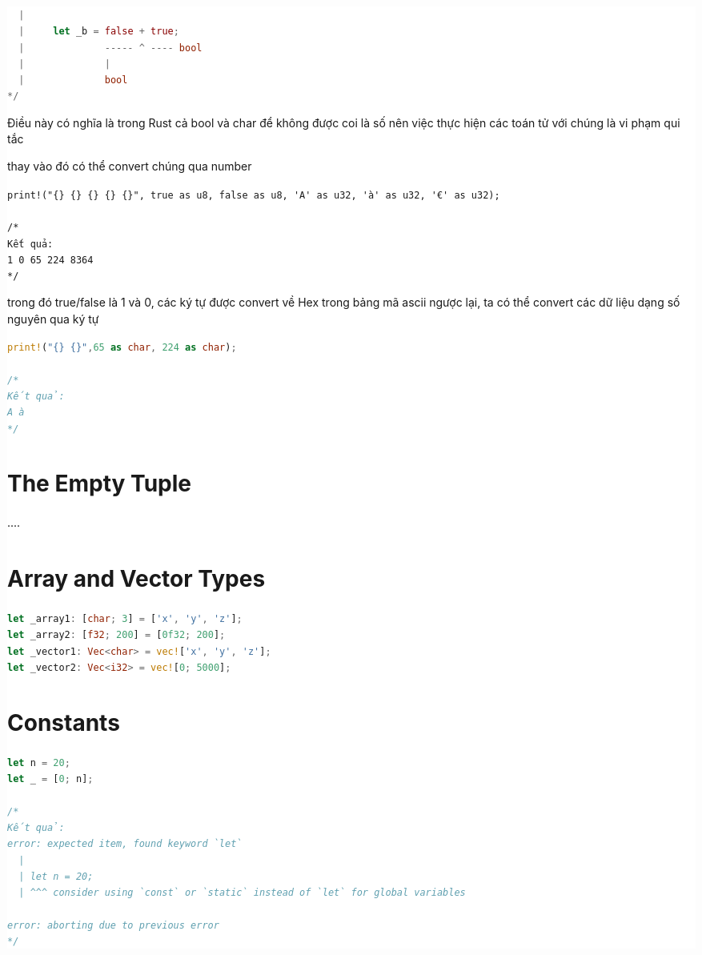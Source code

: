 ```rust
  |
  |     let _b = false + true;
  |              ----- ^ ---- bool
  |              |
  |              bool
*/
```

Điều này có nghĩa là trong Rust cả bool và char để không được coi là số nên việc thực hiện các toán tử với chúng là vi phạm qui tắc

thay vào đó có thể convert chúng qua number

```
print!("{} {} {} {} {}", true as u8, false as u8, 'A' as u32, 'à' as u32, '€' as u32);

/*
Kết quả:
1 0 65 224 8364
*/
```

trong đó true/false là 1 và 0, các ký tự được convert về Hex trong bảng mã ascii
ngược lại, ta có thể convert các dữ liệu dạng số nguyên qua ký tự

```rust
print!("{} {}",65 as char, 224 as char);

/*
Kết quả:
A à
*/
```

# **The Empty Tuple**

....

# **Array and Vector Types**

```rust
let _array1: [char; 3] = ['x', 'y', 'z'];
let _array2: [f32; 200] = [0f32; 200];
let _vector1: Vec<char> = vec!['x', 'y', 'z'];
let _vector2: Vec<i32> = vec![0; 5000];
```

# **Constants**

```rust
let n = 20;
let _ = [0; n];

/*
Kết quả:
error: expected item, found keyword `let`
  |
  | let n = 20;
  | ^^^ consider using `const` or `static` instead of `let` for global variables

error: aborting due to previous error
*/
```
